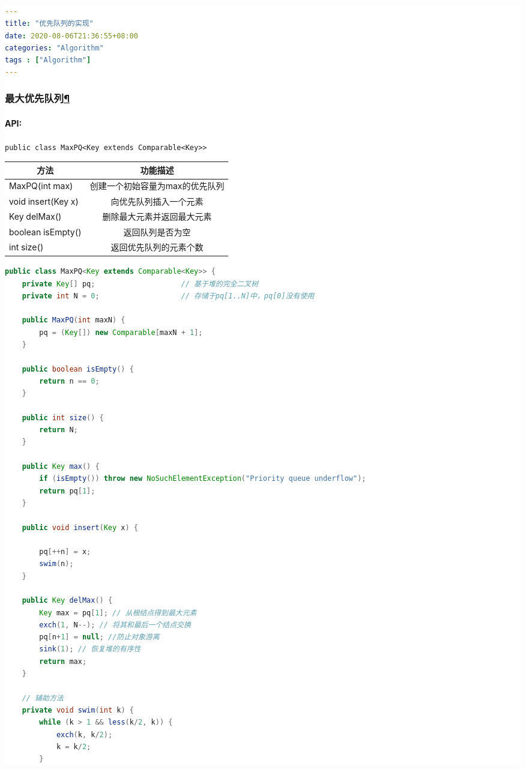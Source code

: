 ```yaml
---
title: "优先队列的实现"
date: 2020-08-06T21:36:55+08:00
categories: "Algorithm"
tags : ["Algorithm"]
---
```


### 最大优先队列[¶][1]

#### API:
`public class MaxPQ<Key extends Comparable<Key>>`

方法|功能描述
-|:-:
MaxPQ(int max)|创建一个初始容量为max的优先队列
void insert(Key x)|向优先队列插入一个元素
Key delMax()|删除最大元素并返回最大元素
boolean isEmpty()|返回队列是否为空
int size()|返回优先队列的元素个数

```java
public class MaxPQ<Key extends Comparable<Key>> {
    private Key[] pq;                    // 基于堆的完全二叉树
    private int N = 0;                   // 存储于pq[1..N]中，pq[0]没有使用

    public MaxPQ(int maxN) {
        pq = (Key[]) new Comparable[maxN + 1];
    }

    public boolean isEmpty() {
        return n == 0;
    }

    public int size() {
        return N;
    }

    public Key max() {
        if (isEmpty()) throw new NoSuchElementException("Priority queue underflow");
        return pq[1];
    }

    public void insert(Key x) {

        pq[++n] = x;
        swim(n);
    }

    public Key delMax() {
        Key max = pq[1]; // 从根结点得到最大元素
        exch(1, N--); // 将其和最后一个结点交换
        pq[n+1] = null; //防止对象游离
        sink(1); // 恢复堆的有序性
        return max;
    }

    // 辅助方法
    private void swim(int k) {
        while (k > 1 && less(k/2, k)) {
            exch(k, k/2);
            k = k/2;
        }
```

[1]: #最大优先队列1
[2]: #最小优先队列2
[3]: #索引最小优先队列3
[4]: #索引最大优先队列4